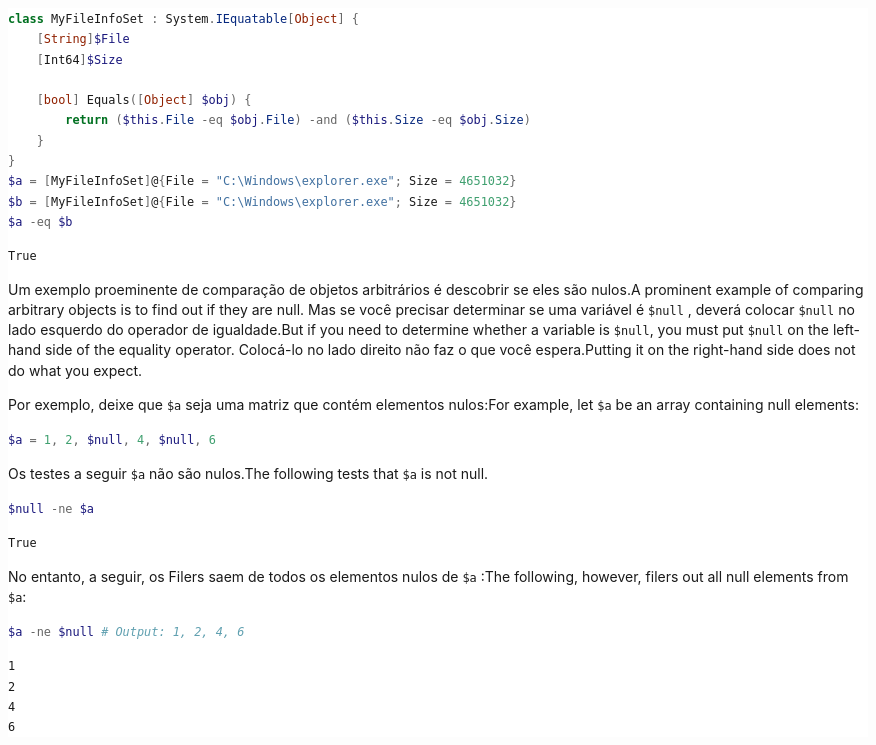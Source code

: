 ```powershell
class MyFileInfoSet : System.IEquatable[Object] {
    [String]$File
    [Int64]$Size

    [bool] Equals([Object] $obj) {
        return ($this.File -eq $obj.File) -and ($this.Size -eq $obj.Size)
    }
}
$a = [MyFileInfoSet]@{File = "C:\Windows\explorer.exe"; Size = 4651032}
$b = [MyFileInfoSet]@{File = "C:\Windows\explorer.exe"; Size = 4651032}
$a -eq $b
```

```Output
True
```

<span data-ttu-id="cc46e-182">Um exemplo proeminente de comparação de objetos arbitrários é descobrir se eles são nulos.</span><span class="sxs-lookup"><span data-stu-id="cc46e-182">A prominent example of comparing arbitrary objects is to find out if they are null.</span></span> <span data-ttu-id="cc46e-183">Mas se você precisar determinar se uma variável é `$null` , deverá colocar `$null` no lado esquerdo do operador de igualdade.</span><span class="sxs-lookup"><span data-stu-id="cc46e-183">But if you need to determine whether a variable is `$null`, you must put `$null` on the left-hand side of the equality operator.</span></span> <span data-ttu-id="cc46e-184">Colocá-lo no lado direito não faz o que você espera.</span><span class="sxs-lookup"><span data-stu-id="cc46e-184">Putting it on the right-hand side does not do what you expect.</span></span>

<span data-ttu-id="cc46e-185">Por exemplo, deixe que `$a` seja uma matriz que contém elementos nulos:</span><span class="sxs-lookup"><span data-stu-id="cc46e-185">For example, let `$a` be an array containing null elements:</span></span>

```powershell
$a = 1, 2, $null, 4, $null, 6
```

<span data-ttu-id="cc46e-186">Os testes a seguir `$a` não são nulos.</span><span class="sxs-lookup"><span data-stu-id="cc46e-186">The following tests that `$a` is not null.</span></span>

```powershell
$null -ne $a
```

```output
True
```

<span data-ttu-id="cc46e-187">No entanto, a seguir, os Filers saem de todos os elementos nulos de `$a` :</span><span class="sxs-lookup"><span data-stu-id="cc46e-187">The following, however, filers out all null elements from `$a`:</span></span>

```powershell
$a -ne $null # Output: 1, 2, 4, 6
```

```output
1
2
4
6
```


[1]: /dotnet/api/system.icomparable
[2]: /dotnet/api/system.iequatable-1
[3]: /dotnet/api/system.text.regularexpressions.match
[4]: about_Redirection.md#potential-confusion-with-comparison-operators
[5]: /dotnet/standard/base-types/substitutions-in-regular-expressions
